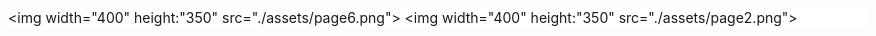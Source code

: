   <img width="400" height:"350" src="./assets/page6.png">
  <img width="400" height:"350" src="./assets/page2.png">